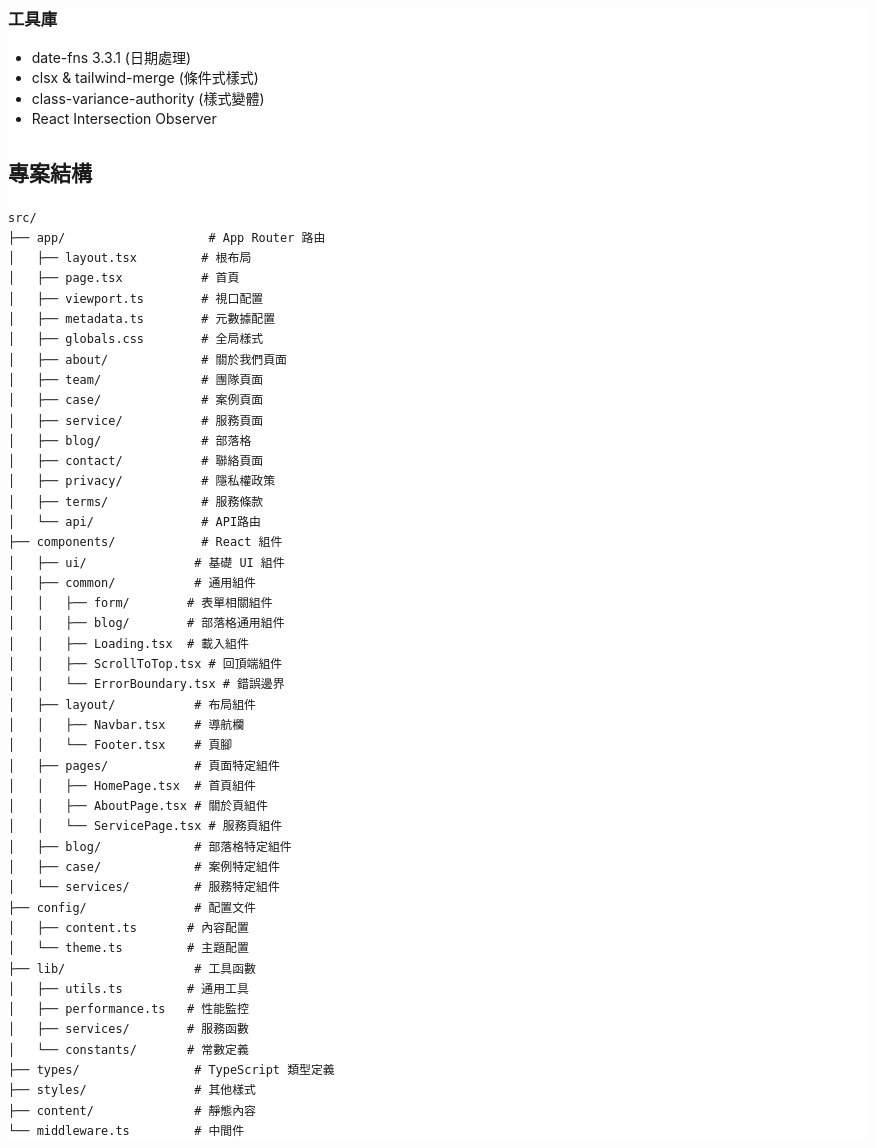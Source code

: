 ### 工具庫
- date-fns 3.3.1 (日期處理)
- clsx & tailwind-merge (條件式樣式)
- class-variance-authority (樣式變體)
- React Intersection Observer

## 專案結構

```
src/
├── app/                    # App Router 路由
│   ├── layout.tsx         # 根布局
│   ├── page.tsx           # 首頁
│   ├── viewport.ts        # 視口配置
│   ├── metadata.ts        # 元數據配置
│   ├── globals.css        # 全局樣式
│   ├── about/             # 關於我們頁面 
│   ├── team/              # 團隊頁面
│   ├── case/              # 案例頁面
│   ├── service/           # 服務頁面
│   ├── blog/              # 部落格
│   ├── contact/           # 聯絡頁面
│   ├── privacy/           # 隱私權政策
│   ├── terms/             # 服務條款
│   └── api/               # API路由
├── components/            # React 組件
│   ├── ui/               # 基礎 UI 組件
│   ├── common/           # 通用組件
│   │   ├── form/        # 表單相關組件
│   │   ├── blog/        # 部落格通用組件
│   │   ├── Loading.tsx  # 載入組件
│   │   ├── ScrollToTop.tsx # 回頂端組件
│   │   └── ErrorBoundary.tsx # 錯誤邊界
│   ├── layout/           # 布局組件
│   │   ├── Navbar.tsx    # 導航欄
│   │   └── Footer.tsx    # 頁腳
│   ├── pages/            # 頁面特定組件
│   │   ├── HomePage.tsx  # 首頁組件
│   │   ├── AboutPage.tsx # 關於頁組件
│   │   └── ServicePage.tsx # 服務頁組件
│   ├── blog/             # 部落格特定組件
│   ├── case/             # 案例特定組件
│   └── services/         # 服務特定組件
├── config/               # 配置文件
│   ├── content.ts       # 內容配置
│   └── theme.ts         # 主題配置
├── lib/                  # 工具函數
│   ├── utils.ts         # 通用工具
│   ├── performance.ts   # 性能監控
│   ├── services/        # 服務函數
│   └── constants/       # 常數定義
├── types/                # TypeScript 類型定義
├── styles/               # 其他樣式
├── content/              # 靜態內容
└── middleware.ts         # 中間件
```
